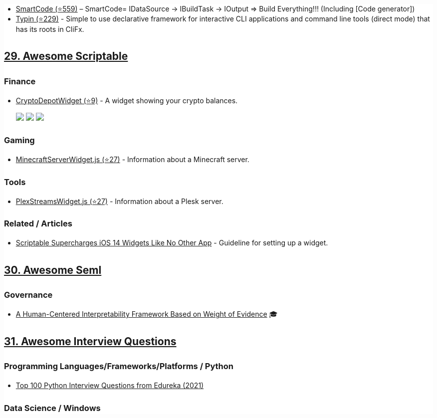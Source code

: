 *   [SmartCode (⭐559)](https://github.com/Ahoo-Wang/SmartCode) – SmartCode= IDataSource -> IBuildTask -> IOutput => Build Everything!!! (Including \[Code generator])
*   [Typin (⭐229)](https://github.com/adambajguz/Typin) - Simple to use declarative framework for interactive CLI applications and command line tools (direct mode) that has its roots in CliFx.

## [29. Awesome Scriptable](/content/dersvenhesse/awesome-scriptable/week/README.md)

### Finance

*   [CryptoDepotWidget (⭐9)](https://github.com/Martlgap/CryptoDepotWidget) - A widget showing your crypto balances.

    <img src="https://raw.githubusercontent.com/Martlgap/CryptoDepotWidget/main/preview_small.png" height="100"/>
    <img src="https://raw.githubusercontent.com/Martlgap/CryptoDepotWidget/main/preview_medium.png" height="100"/>
    <img src="https://raw.githubusercontent.com/Martlgap/CryptoDepotWidget/main/preview_large.png" height="200"/>

### Gaming

*   [MinecraftServerWidget.js (⭐27)](https://github.com/au5ton/scriptable.app/tree/main/MinecraftServerWidget) - Information about a Minecraft server.

### Tools

*   [PlexStreamsWidget.js (⭐27)](https://github.com/au5ton/scriptable.app/tree/main/PlexStreamsWidget) - Information about a Plesk server.

### Related / Articles

*   [Scriptable Supercharges iOS 14 Widgets Like No Other App](https://gizmodo.com/scriptable-supercharges-ios-14-widgets-like-no-other-ap-1845717081) - Guideline for setting up a widget.

## [30. Awesome Seml](/content/SE-ML/awesome-seml/week/README.md)

### Governance

*   [A Human-Centered Interpretability Framework Based on Weight of Evidence](https://arxiv.org/pdf/2104.13299.pdf) 🎓

## [31. Awesome Interview Questions](/content/DopplerHQ/awesome-interview-questions/week/README.md)

### Programming Languages/Frameworks/Platforms / Python

*   [Top 100 Python Interview Questions from Edureka (2021)](https://www.edureka.co/blog/interview-questions/python-interview-questions/)

### Data Science / Windows

